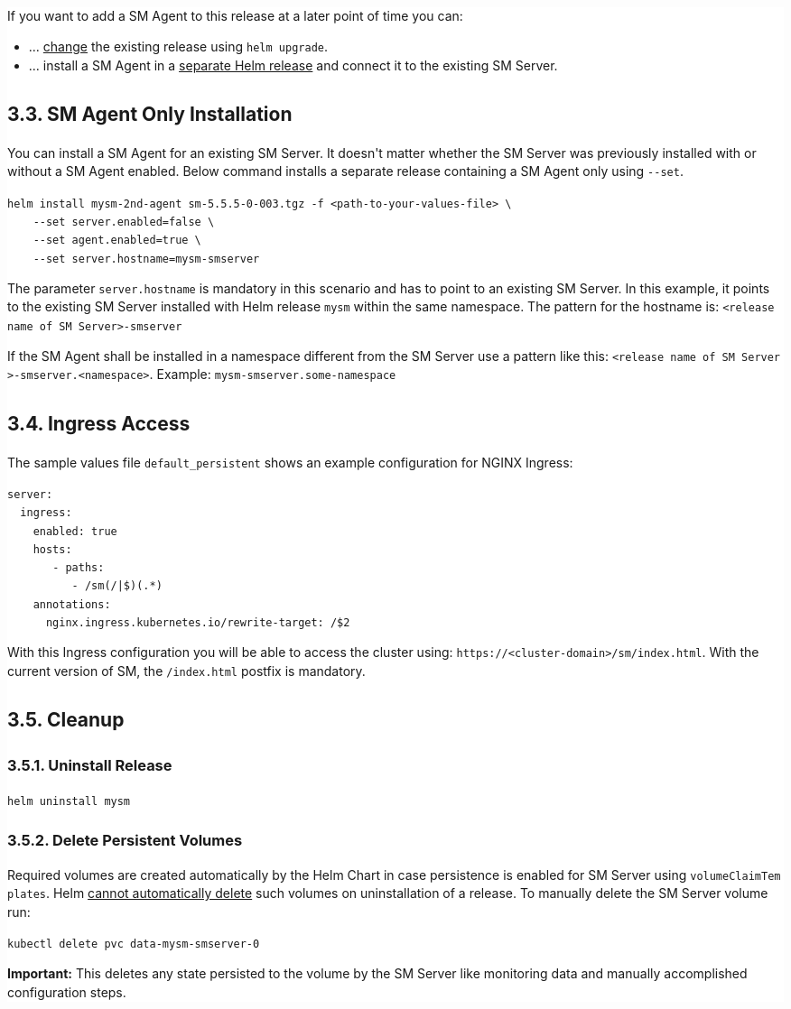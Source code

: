If you want to add a SM Agent to this release at a later point of time you can:
* ... [change](#upgrades) the existing release using `helm upgrade`.
* ... install a SM Agent in a [separate Helm release](#sm-agent-only-installation) and connect it to the existing SM Server.


## 3.3. SM Agent Only Installation

You can install a SM Agent for an existing SM Server. It doesn't matter whether the SM Server was previously installed with or without a SM Agent enabled. Below command installs a separate release containing a SM Agent only using `--set`.
```
helm install mysm-2nd-agent sm-5.5.5-0-003.tgz -f <path-to-your-values-file> \
    --set server.enabled=false \
    --set agent.enabled=true \
    --set server.hostname=mysm-smserver
```
The parameter `server.hostname` is mandatory in this scenario and has to point to an existing SM Server. In this example, it points to the existing SM Server installed with Helm release `mysm` within the same namespace. The pattern for the hostname is: `<release name of SM Server>-smserver`

If the SM Agent shall be installed in a namespace different from the SM Server use a pattern like this: `<release name of SM Server>-smserver.<namespace>`. Example: `mysm-smserver.some-namespace`

## 3.4. Ingress Access

The sample values file `default_persistent` shows an example configuration for NGINX Ingress:
```
server:
  ingress:
    enabled: true
    hosts:
       - paths: 
          - /sm(/|$)(.*)
    annotations:
      nginx.ingress.kubernetes.io/rewrite-target: /$2
```
With this Ingress configuration you will be able to access the cluster using: `https://<cluster-domain>/sm/index.html`. With the current version of SM, the `/index.html` postfix is mandatory.

## 3.5. Cleanup

### 3.5.1. Uninstall Release
```
helm uninstall mysm
```

### 3.5.2. Delete Persistent Volumes

Required volumes are created automatically by the Helm Chart in case persistence is enabled for SM Server using `volumeClaimTemplates`. Helm [cannot automatically delete](https://github.com/helm/helm/issues/3313) such volumes on uninstallation of a release. To manually delete the SM Server volume run:
```
kubectl delete pvc data-mysm-smserver-0
```
__Important:__ This deletes any state persisted to the volume by the SM Server like monitoring data and manually accomplished configuration steps.
